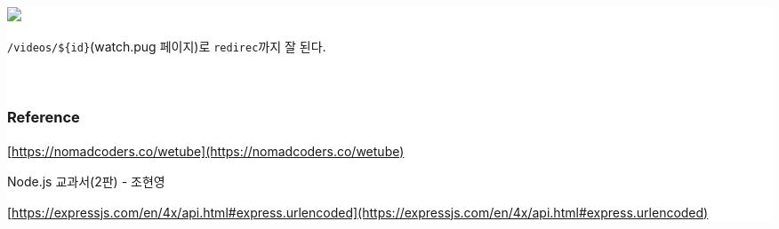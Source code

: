 <img src="{{'/public/img/node/node-8-4.png'}}">

`/videos/${id}`(watch.pug 페이지)로 `redirec`까지 잘 된다.

<br>

### Reference

[https://nomadcoders.co/wetube](https://nomadcoders.co/wetube)

Node.js 교과서(2판) - 조현영

[https://expressjs.com/en/4x/api.html#express.urlencoded](https://expressjs.com/en/4x/api.html#express.urlencoded)
